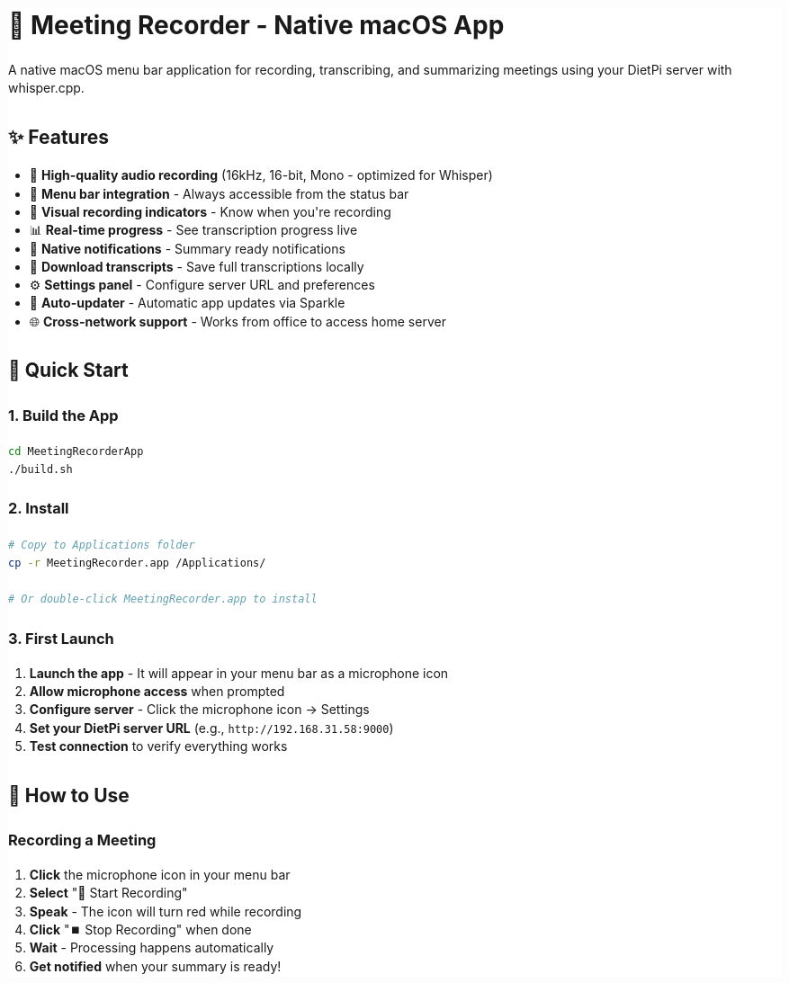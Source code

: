 # 🎤 Meeting Recorder - Native macOS App

A native macOS menu bar application for recording, transcribing, and summarizing meetings using your DietPi server with whisper.cpp.

## ✨ Features

- 🎤 **High-quality audio recording** (16kHz, 16-bit, Mono - optimized for Whisper)
- 📱 **Menu bar integration** - Always accessible from the status bar
- 🔴 **Visual recording indicators** - Know when you're recording
- 📊 **Real-time progress** - See transcription progress live
- 🔔 **Native notifications** - Summary ready notifications
- 📝 **Download transcripts** - Save full transcriptions locally
- ⚙️ **Settings panel** - Configure server URL and preferences
- 🔄 **Auto-updater** - Automatic app updates via Sparkle
- 🌐 **Cross-network support** - Works from office to access home server

## 🚀 Quick Start

### 1. Build the App

```bash
cd MeetingRecorderApp
./build.sh
```

### 2. Install

```bash
# Copy to Applications folder
cp -r MeetingRecorder.app /Applications/

# Or double-click MeetingRecorder.app to install
```

### 3. First Launch

1. **Launch the app** - It will appear in your menu bar as a microphone icon
2. **Allow microphone access** when prompted
3. **Configure server** - Click the microphone icon → Settings
4. **Set your DietPi server URL** (e.g., `http://192.168.31.58:9000`)
5. **Test connection** to verify everything works

## 🎯 How to Use

### Recording a Meeting

1. **Click** the microphone icon in your menu bar
2. **Select** "🔴 Start Recording"
3. **Speak** - The icon will turn red while recording
4. **Click** "⏹️ Stop Recording" when done
5. **Wait** - Processing happens automatically
6. **Get notified** when your summary is ready!
